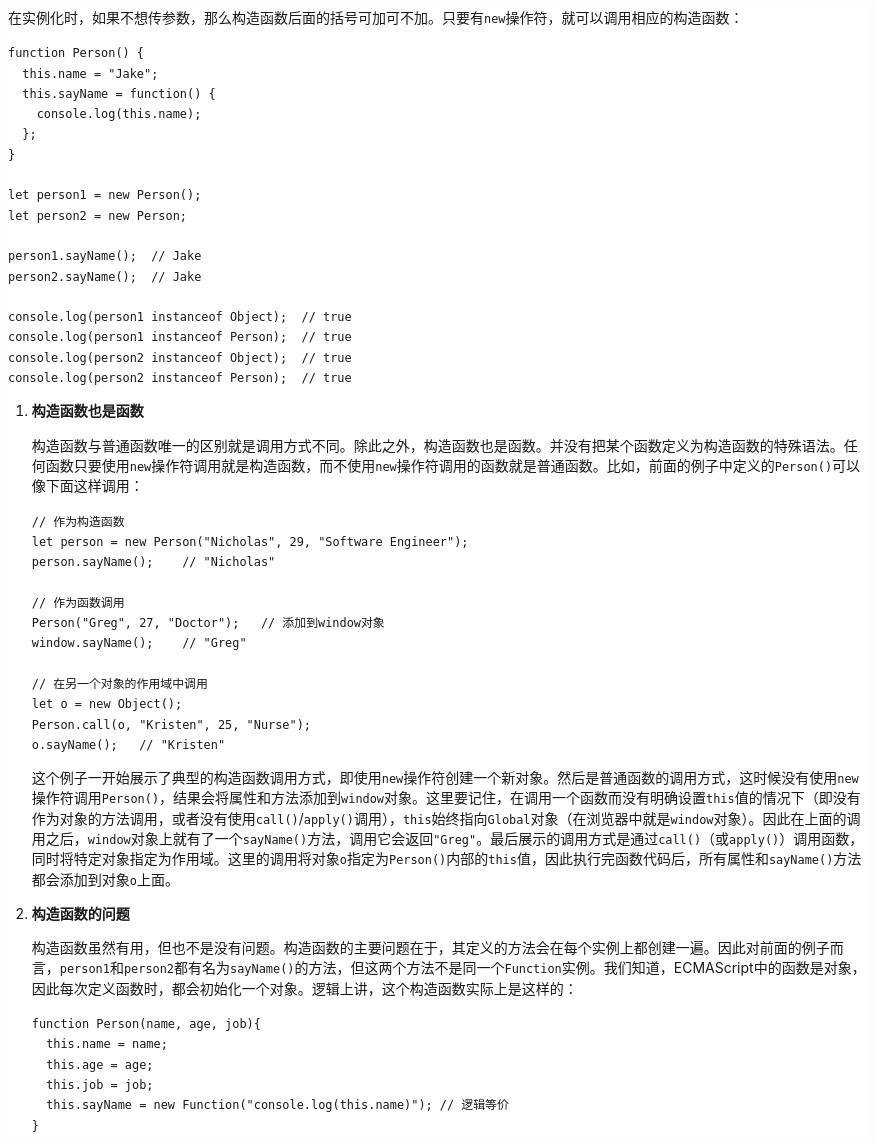 在实例化时，如果不想传参数，那么构造函数后面的括号可加可不加。只要有`new`操作符，就可以调用相应的构造函数：

```
function Person() {
  this.name = "Jake";
  this.sayName = function() {
    console.log(this.name);
  };
}

let person1 = new Person();
let person2 = new Person;

person1.sayName();  // Jake
person2.sayName();  // Jake

console.log(person1 instanceof Object);  // true
console.log(person1 instanceof Person);  // true
console.log(person2 instanceof Object);  // true
console.log(person2 instanceof Person);  // true
```

1. **构造函数也是函数**

   构造函数与普通函数唯一的区别就是调用方式不同。除此之外，构造函数也是函数。并没有把某个函数定义为构造函数的特殊语法。任何函数只要使用`new`操作符调用就是构造函数，而不使用`new`操作符调用的函数就是普通函数。比如，前面的例子中定义的`Person()`可以像下面这样调用：

   ```
   // 作为构造函数
   let person = new Person("Nicholas", 29, "Software Engineer");
   person.sayName();    // "Nicholas"
   
   // 作为函数调用
   Person("Greg", 27, "Doctor");   // 添加到window对象
   window.sayName();    // "Greg"
   
   // 在另一个对象的作用域中调用
   let o = new Object();
   Person.call(o, "Kristen", 25, "Nurse");
   o.sayName();   // "Kristen"
   ```

   这个例子一开始展示了典型的构造函数调用方式，即使用`new`操作符创建一个新对象。然后是普通函数的调用方式，这时候没有使用`new`操作符调用`Person()`，结果会将属性和方法添加到`window`对象。这里要记住，在调用一个函数而没有明确设置`this`值的情况下（即没有作为对象的方法调用，或者没有使用`call()`/`apply()`调用），`this`始终指向`Global`对象（在浏览器中就是`window`对象）。因此在上面的调用之后，`window`对象上就有了一个`sayName()`方法，调用它会返回`"Greg"`。最后展示的调用方式是通过`call()`（或`apply()`）调用函数，同时将特定对象指定为作用域。这里的调用将对象`o`指定为`Person()`内部的`this`值，因此执行完函数代码后，所有属性和`sayName()`方法都会添加到对象`o`上面。

2. **构造函数的问题**

   构造函数虽然有用，但也不是没有问题。构造函数的主要问题在于，其定义的方法会在每个实例上都创建一遍。因此对前面的例子而言，`person1`和`person2`都有名为`sayName()`的方法，但这两个方法不是同一个`Function`实例。我们知道，ECMAScript中的函数是对象，因此每次定义函数时，都会初始化一个对象。逻辑上讲，这个构造函数实际上是这样的：

   ```
   function Person(name, age, job){
     this.name = name;
     this.age = age;
     this.job = job;
     this.sayName = new Function("console.log(this.name)"); // 逻辑等价
   }
   ```
